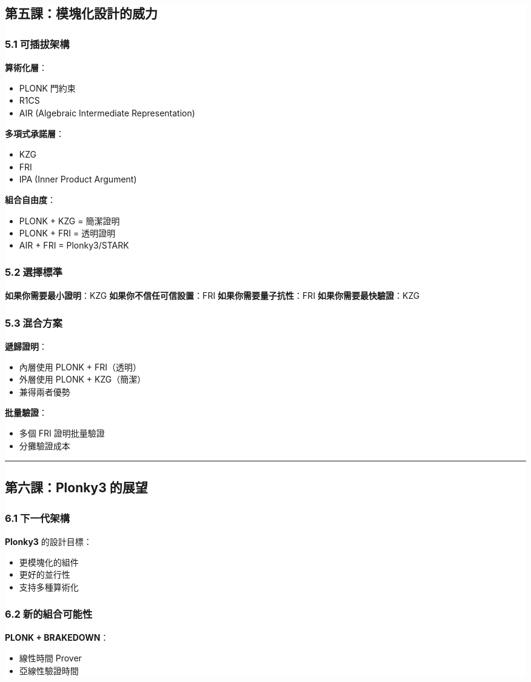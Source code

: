 
## 第五課：模塊化設計的威力

### 5.1 可插拔架構

**算術化層**：
- PLONK 門約束
- R1CS
- AIR (Algebraic Intermediate Representation)

**多項式承諾層**：
- KZG
- FRI  
- IPA (Inner Product Argument)

**組合自由度**：
- PLONK + KZG = 簡潔證明
- PLONK + FRI = 透明證明
- AIR + FRI = Plonky3/STARK

### 5.2 選擇標準

**如果你需要最小證明**：KZG
**如果你不信任可信設置**：FRI
**如果你需要量子抗性**：FRI
**如果你需要最快驗證**：KZG

### 5.3 混合方案

**遞歸證明**：
- 內層使用 PLONK + FRI（透明）
- 外層使用 PLONK + KZG（簡潔）
- 兼得兩者優勢

**批量驗證**：
- 多個 FRI 證明批量驗證
- 分攤驗證成本

---

## 第六課：Plonky3 的展望

### 6.1 下一代架構

**Plonky3** 的設計目標：
- 更模塊化的組件
- 更好的並行性
- 支持多種算術化

### 6.2 新的組合可能性

**PLONK + BRAKEDOWN**：
- 線性時間 Prover
- 亞線性驗證時間

